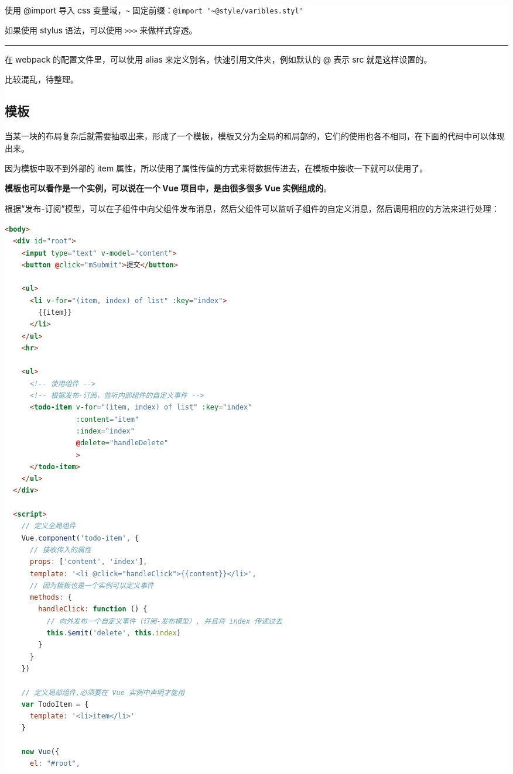 使用 @import 导入 css 变量域，`~` 固定前缀：`@import '~@style/varibles.styl'`

如果使用 stylus 语法，可以使用 `>>>` 来做样式穿透。

---

在 webpack 的配置文件里，可以使用 alias 来定义别名，快速引用文件夹，例如默认的 @ 表示 src 就是这样设置的。

比较混乱，待整理。

## 模板

当某一块的布局复杂后就需要抽取出来，形成了一个模板，模板又分为全局的和局部的，它们的使用也各不相同，在下面的代码中可以体现出来。

因为模板中取不到外部的 item 属性，所以使用了属性传值的方式来将数据传进去，在模板中接收一下就可以使用了。

**模板也可以看作是一个实例，可以说在一个 Vue 项目中，是由很多很多 Vue 实例组成的**。

根据“发布-订阅”模型，可以在子组件中向父组件发布消息，然后父组件可以监听子组件的自定义消息，然后调用相应的方法来进行处理：
``` html
<body>
  <div id="root">
    <input type="text" v-model="content">
    <button @click="mSubmit">提交</button>

    <ul>
      <li v-for="(item, index) of list" :key="index">
        {{item}}
      </li>
    </ul>
    <hr>
    
    <ul>
      <!-- 使用组件 -->
      <!-- 根据发布-订阅，监听内部组件的自定义事件 -->
      <todo-item v-for="(item, index) of list" :key="index" 
                 :content="item"
                 :index="index"
                 @delete="handleDelete"
                 >
      </todo-item>
    </ul>
  </div>

  <script>
    // 定义全局组件
    Vue.component('todo-item', {
      // 接收传入的属性
      props: ['content', 'index'],
      template: '<li @click="handleClick">{{content}}</li>',
      // 因为模板也是一个实例可以定义事件
      methods: {
        handleClick: function () {
          // 向外发布一个自定义事件（订阅-发布模型）, 并且将 index 传递过去
          this.$emit('delete', this.index)
        }
      }
    })

    // 定义局部组件,必须要在 Vue 实例中声明才能用
    var TodoItem = {
      template: '<li>item</li>'
    }

    new Vue({
      el: "#root",
```